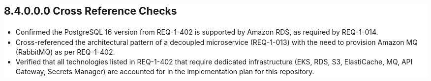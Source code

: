 ## 8.4.0.0.0 Cross Reference Checks

- Confirmed the PostgreSQL 16 version from REQ-1-402 is supported by Amazon RDS, as required by REQ-1-014.
- Cross-referenced the architectural pattern of a decoupled microservice (REQ-1-013) with the need to provision Amazon MQ (RabbitMQ) as per REQ-1-402.
- Verified that all technologies listed in REQ-1-402 that require dedicated infrastructure (EKS, RDS, S3, ElastiCache, MQ, API Gateway, Secrets Manager) are accounted for in the implementation plan for this repository.

